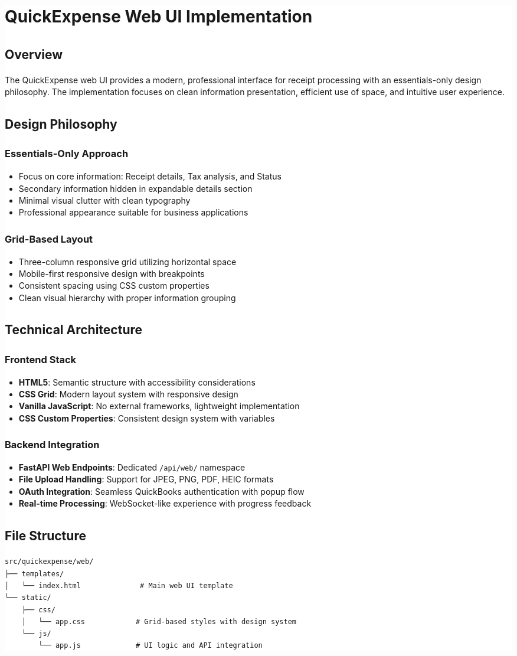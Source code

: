 # QuickExpense Web UI Implementation

## Overview

The QuickExpense web UI provides a modern, professional interface for receipt processing with an essentials-only design philosophy. The implementation focuses on clean information presentation, efficient use of space, and intuitive user experience.

## Design Philosophy

### Essentials-Only Approach
- Focus on core information: Receipt details, Tax analysis, and Status
- Secondary information hidden in expandable details section
- Minimal visual clutter with clean typography
- Professional appearance suitable for business applications

### Grid-Based Layout
- Three-column responsive grid utilizing horizontal space
- Mobile-first responsive design with breakpoints
- Consistent spacing using CSS custom properties
- Clean visual hierarchy with proper information grouping

## Technical Architecture

### Frontend Stack
- **HTML5**: Semantic structure with accessibility considerations
- **CSS Grid**: Modern layout system with responsive design
- **Vanilla JavaScript**: No external frameworks, lightweight implementation
- **CSS Custom Properties**: Consistent design system with variables

### Backend Integration
- **FastAPI Web Endpoints**: Dedicated `/api/web/` namespace
- **File Upload Handling**: Support for JPEG, PNG, PDF, HEIC formats
- **OAuth Integration**: Seamless QuickBooks authentication with popup flow
- **Real-time Processing**: WebSocket-like experience with progress feedback

## File Structure

```
src/quickexpense/web/
├── templates/
│   └── index.html              # Main web UI template
└── static/
    ├── css/
    │   └── app.css            # Grid-based styles with design system
    └── js/
        └── app.js             # UI logic and API integration
```
